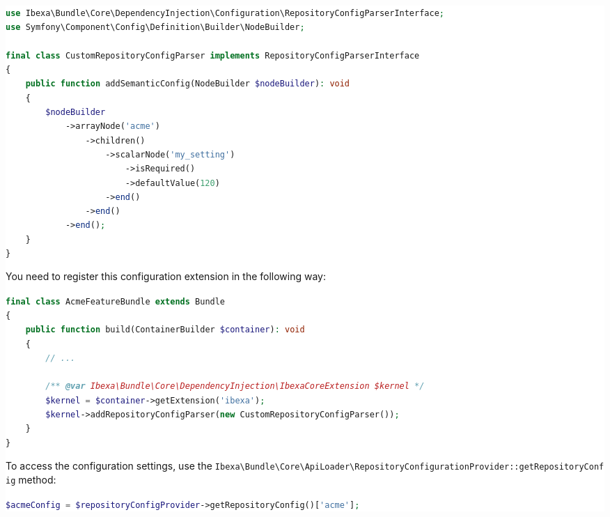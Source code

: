 ``` php
use Ibexa\Bundle\Core\DependencyInjection\Configuration\RepositoryConfigParserInterface;
use Symfony\Component\Config\Definition\Builder\NodeBuilder;

final class CustomRepositoryConfigParser implements RepositoryConfigParserInterface
{
    public function addSemanticConfig(NodeBuilder $nodeBuilder): void
    {
        $nodeBuilder
            ->arrayNode('acme')
                ->children()
                    ->scalarNode('my_setting')
                        ->isRequired()
                        ->defaultValue(120)
                    ->end()
                ->end()
            ->end();
    }
}
```

You need to register this configuration extension in the following way:

``` php
final class AcmeFeatureBundle extends Bundle
{
    public function build(ContainerBuilder $container): void
    {
        // ...

        /** @var Ibexa\Bundle\Core\DependencyInjection\IbexaCoreExtension $kernel */
        $kernel = $container->getExtension('ibexa');
        $kernel->addRepositoryConfigParser(new CustomRepositoryConfigParser());
    }
}
```

To access the configuration settings, use the `Ibexa\Bundle\Core\ApiLoader\RepositoryConfigurationProvider::getRepositoryConfig` method:

``` php
$acmeConfig = $repositoryConfigProvider->getRepositoryConfig()['acme'];
```
